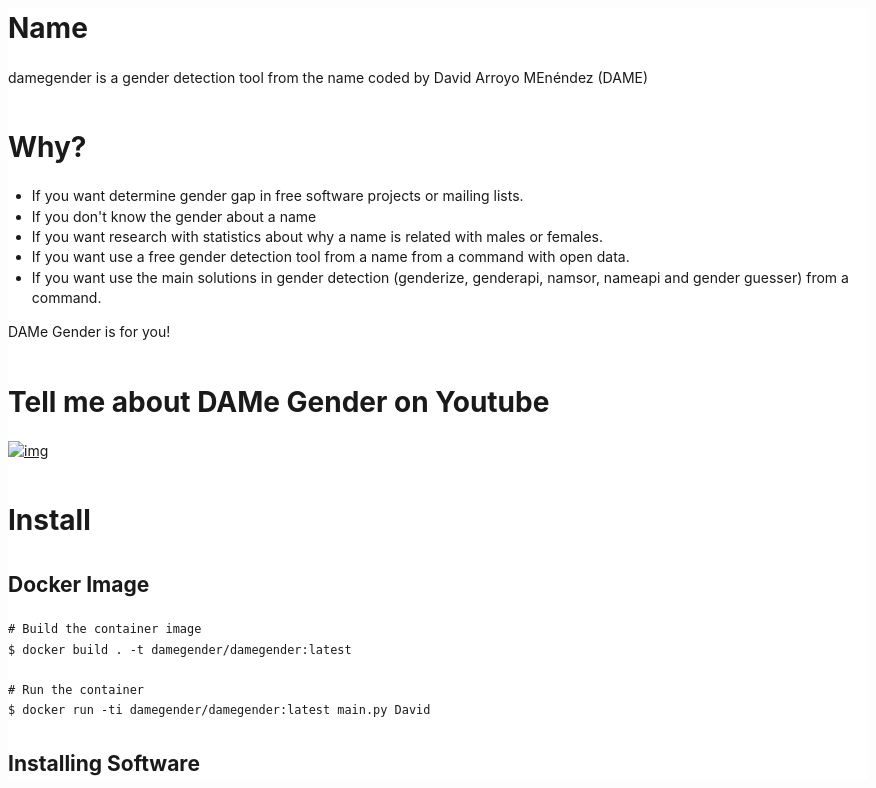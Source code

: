 
<a id="orga02e621"></a>

# Name

damegender is a gender detection tool from the name coded by David Arroyo MEnéndez (DAME)


<a id="orgb4337c6"></a>

# Why?

-   If you want determine gender gap in free software projects or mailing lists.
-   If you don't know the gender about a name
-   If you want research with statistics about why a name is related with males or females.
-   If you want use a free gender detection tool from a name from a command with
    open data.
-   If you want use the main solutions in gender detection (genderize,
    genderapi, namsor, nameapi and gender guesser) from a command.

DAMe Gender is for you!


<a id="org580eb02"></a>

# Tell me about DAMe Gender on Youtube

[![img](src/damegender/files/images/damegender-front-youtube.png)](https://www.youtube.com/embed/dvN0lMgQ9Pc)


<a id="org49eac8d"></a>

# Install


<a id="org6ad3f45"></a>

## Docker Image

    # Build the container image
    $ docker build . -t damegender/damegender:latest
    
    # Run the container
    $ docker run -ti damegender/damegender:latest main.py David


<a id="orgb908e7d"></a>

## Installing Software
